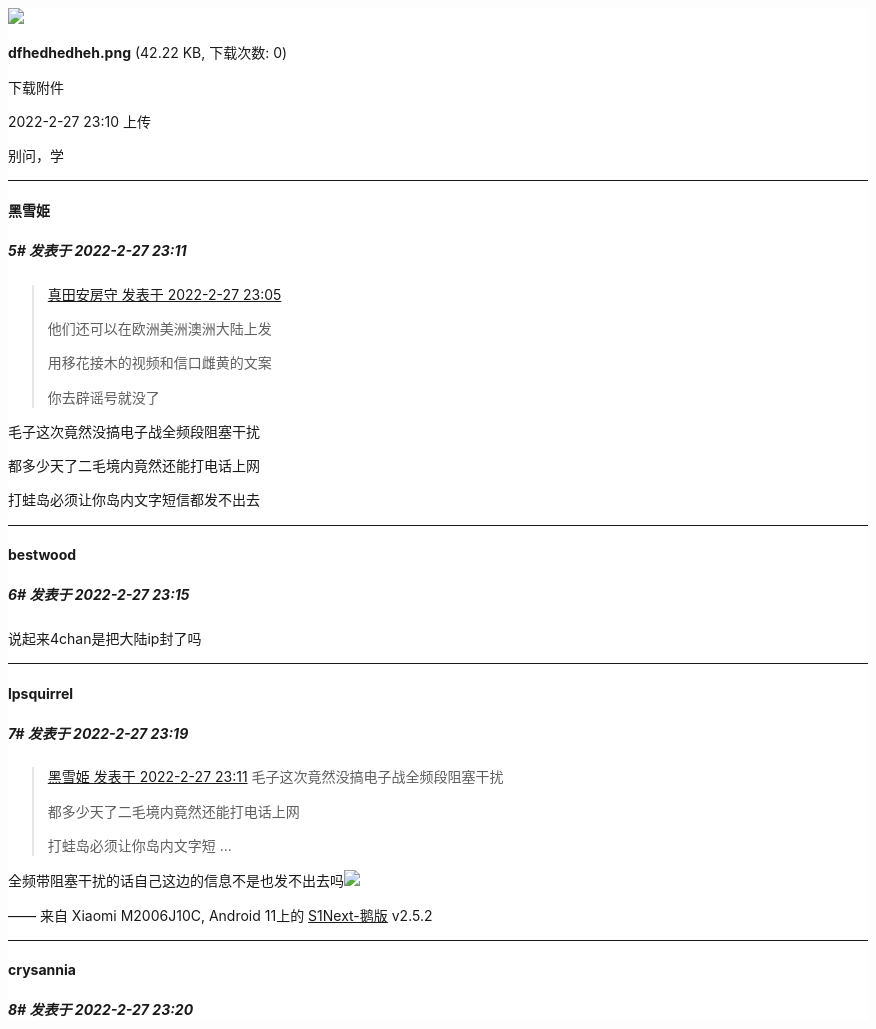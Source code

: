 <img src="https://img.saraba1st.com/forum/202202/27/231033puczi4u0sec4elh9.png" referrerpolicy="no-referrer">

<strong>dfhedhedheh.png</strong> (42.22 KB, 下载次数: 0)

下载附件

2022-2-27 23:10 上传

别问，学

*****

####  黑雪姫  
##### 5#       发表于 2022-2-27 23:11

<blockquote><a href="httphttps://bbs.saraba1st.com/2b/forum.php?mod=redirect&amp;goto=findpost&amp;pid=54855732&amp;ptid=2054989" target="_blank">真田安房守 发表于 2022-2-27 23:05</a>

他们还可以在欧洲美洲澳洲大陆上发

用移花接木的视频和信口雌黄的文案

你去辟谣号就没了</blockquote>
毛子这次竟然没搞电子战全频段阻塞干扰

都多少天了二毛境内竟然还能打电话上网

打蛙岛必须让你岛内文字短信都发不出去

*****

####  bestwood  
##### 6#       发表于 2022-2-27 23:15

说起来4chan是把大陆ip封了吗

*****

####  lpsquirrel  
##### 7#       发表于 2022-2-27 23:19

<blockquote><a href="httphttps://bbs.saraba1st.com/2b/forum.php?mod=redirect&amp;goto=findpost&amp;pid=54855818&amp;ptid=2054989" target="_blank">黑雪姫 发表于 2022-2-27 23:11</a>
毛子这次竟然没搞电子战全频段阻塞干扰

都多少天了二毛境内竟然还能打电话上网

打蛙岛必须让你岛内文字短 ...</blockquote>
全频带阻塞干扰的话自己这边的信息不是也发不出去吗<img src="https://static.saraba1st.com/image/smiley/face2017/105.png" referrerpolicy="no-referrer">

—— 来自 Xiaomi M2006J10C, Android 11上的 [S1Next-鹅版](https://github.com/ykrank/S1-Next/releases) v2.5.2

*****

####  crysannia  
##### 8#       发表于 2022-2-27 23:20
